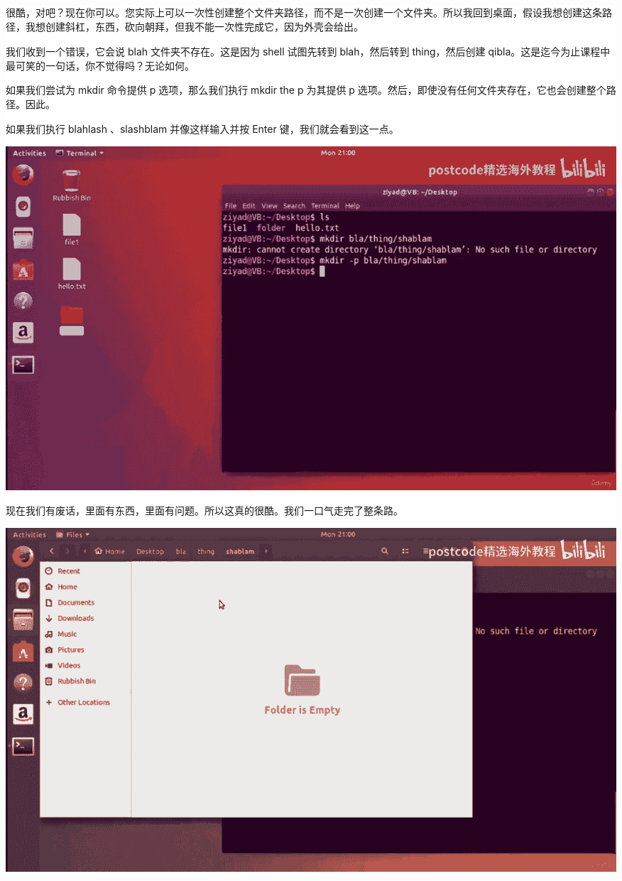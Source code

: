 很酷，对吧？现在你可以。您实际上可以一次性创建整个文件夹路径，而不是一次创建一个文件夹。所以我回到桌面，假设我想创建这条路径，我想创建斜杠，东西，砍向朝拜，但我不能一次性完成它，因为外壳会给出。

我们收到一个错误，它会说 blah 文件夹不存在。这是因为 shell 试图先转到 blah，然后转到 thing，然后创建 qibla。这是迄今为止课程中最可笑的一句话，你不觉得吗？无论如何。

如果我们尝试为 mkdir 命令提供 p 选项，那么我们执行 mkdir the p 为其提供 p 选项。然后，即使没有任何文件夹存在，它也会创建整个路径。因此。

如果我们执行 blahlash 、slashblam 并像这样输入并按 Enter 键，我们就会看到这一点。



![](img/708a58664b1e4d58ac042187c41c9efa_16.png)

现在我们有废话，里面有东西，里面有问题。所以这真的很酷。我们一口气走完了整条路。

![](img/708a58664b1e4d58ac042187c41c9efa_18.png)

